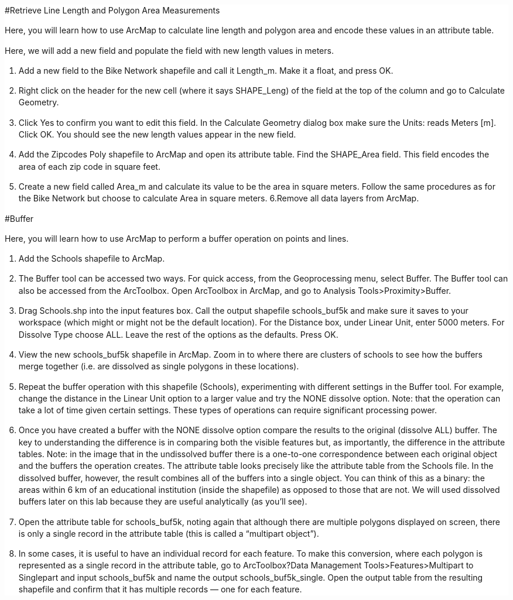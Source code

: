 #Retrieve Line Length and Polygon Area Measurements 

Here, you will learn how to use ArcMap to calculate line length and polygon area and encode these values in an attribute table. 

Here, we will add a new field and populate the field with new length values in meters. 
1. Add a new field to the Bike Network shapefile and call it Length_m. Make it a float, and press OK. 
2. Right click on the header for the new cell (where it says SHAPE_Leng) of the field at the top of the column and go to Calculate Geometry. 
 
3. Click Yes to confirm you want to edit this field. In the Calculate Geometry dialog box make sure the Units: reads Meters [m]. Click OK. 
You should see the new length values appear in the new field. 
4. Add the Zipcodes Poly shapefile to ArcMap and open its attribute table. 
Find the SHAPE_Area field. This field encodes the area of each zip code in square feet. 
5. Create a new field called Area_m and calculate its value to be the area in square meters. Follow the same procedures as for the Bike Network but choose to calculate Area in square meters. 
6.Remove all data layers from ArcMap. 

#Buffer 

Here, you will learn how to use ArcMap to perform a buffer operation on points and lines. 
1. Add the Schools shapefile to ArcMap. 
2. The Buffer tool can be accessed two ways. For quick access, from the Geoprocessing menu, select Buffer. 
The Buffer tool can also be accessed from the ArcToolbox. Open ArcToolbox in ArcMap, and go to Analysis Tools>Proximity>Buffer. 
3. Drag Schools.shp into the input features box. Call the output shapefile schools_buf5k and make sure it saves to your workspace (which might or might not be the default location). For the Distance box, under Linear Unit, enter 5000 meters. For Dissolve Type choose ALL. Leave the rest of the options as the defaults. Press OK. 
4. View the new schools_buf5k shapefile in ArcMap. Zoom in to where there are clusters of schools to see how the buffers merge together (i.e. are dissolved as single polygons in these locations). 
5. Repeat the buffer operation with this shapefile (Schools), experimenting with different settings in the Buffer tool. For example, change the distance in the Linear Unit option to a larger value and try the NONE dissolve option. 
Note: that the operation can take a lot of time given certain settings. These types of operations can require significant processing power. 
6. Once you have created a buffer with the NONE dissolve option compare the results to the original (dissolve ALL) buffer. The key to understanding the difference is in comparing both the visible features but, as importantly, the difference in the attribute tables. 
Note: in the image that in the undissolved buffer there is a one-to-one correspondence between each original object and the buffers the operation creates. The attribute table looks precisely like the attribute table from the Schools file. In the dissolved buffer, however, the result combines all of the buffers into a single object. You can think of this as a binary: the areas within 6 km of an educational institution (inside the shapefile) as opposed to those that are not. We will used dissolved buffers later on this lab because they are useful analytically (as you’ll see).

6. Open the attribute table for schools_buf5k, noting again that although there are multiple polygons displayed on screen, there is only a single record in the attribute table (this is called a “multipart object”). 
7. In some cases, it is useful to have an individual record for each feature. To make this conversion, where each polygon is represented as a single record in the attribute table, go to ArcToolbox?Data Management Tools>Features>Multipart to Singlepart and input schools_buf5k and name the output schools_buf5k_single. Open the output table from the resulting shapefile and confirm that it has multiple records — one for each feature. 
